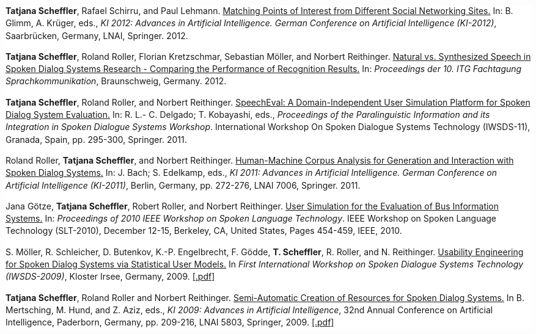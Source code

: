 <p><b>Tatjana Scheffler</b>, Rafael Schirru, and Paul Lehmann.
  <a href="http://link.springer.com/chapter/10.1007/978-3-642-33347-7_24">Matching Points of Interest from Different Social Networking Sites.</a> In: B. Glimm,
  A. Krüger, eds., <i>KI 2012: Advances in Artificial
  Intelligence. German Conference on Artificial Intelligence
  (KI-2012)</i>, Saarbrücken, Germany, LNAI, Springer. 2012.</p>

<p><b>Tatjana Scheffler</b>, Roland Roller, Florian Kretzschmar,
  Sebastian Möller, and Norbert Reithinger. <a
   href="http://ieeexplore.ieee.org/xpl/articleDetails.jsp?arnumber=6309595">Natural
  vs. Synthesized Speech in Spoken Dialog Systems Research - Comparing
  the Performance of Recognition Results.</a> In: <i>Proceedings der
  10. ITG Fachtagung Sprachkommunikation</i>, Braunschweig,
  Germany. 2012.</p>

<p><b>Tatjana Scheffler</b>, Roland Roller, and Norbert
  Reithinger. <a href="http://link.springer.com/chapter/10.1007%2F978-1-4614-1335-6_29">SpeechEval: A Domain-Independent User Simulation
  Platform for Spoken Dialog System Evaluation.</a> In: R. L.- C. Delgado;
  T. Kobayashi, eds., <i>Proceedings of the Paralinguistic Information
  and its Integration in Spoken Dialogue Systems
  Workshop</i>. International Workshop On Spoken Dialogue Systems
  Technology (IWSDS-11), Granada, Spain, pp. 295-300,
  Springer. 2011.</p>
  
<p>Roland Roller, <b>Tatjana Scheffler</b>, and Norbert
  Reithinger. <a href="http://link.springer.com/chapter/10.1007%2F978-3-642-24455-1_26">Human-Machine Corpus Analysis for Generation and
  Interaction with Spoken Dialog Systems.</a> In: J. Bach; S. Edelkamp, eds., <i>KI 2011: Advances in Artificial Intelligence. German
  Conference on Artificial Intelligence (KI-2011)</i>, Berlin, Germany,
  pp. 272-276, LNAI 7006, Springer. 2011.</p>
  
<p>Jana Götze, <b>Tatjana Scheffler</b>, Robert Roller, and Norbert
Reithinger. <a href="http://dx.doi.org/10.1109/SLT.2010.5700895">User Simulation for the Evaluation of Bus Information Systems.</a> In: <i>Proceedings of 2010 IEEE Workshop on Spoken Language Technology</i>. IEEE Workshop on Spoken Language Technology (SLT-2010), December 12-15, Berkeley, CA, United States, Pages 454-459, IEEE, 2010.</p>
  
<p>S. Möller, R. Schleicher, D. Butenkov,
K.-P. Engelbrecht, F. Gödde, <b>T. Scheffler</b>, R. Roller, and
N. Reithinger.
<a href="../papers/easds2009.pdf">Usability Engineering for Spoken Dialog Systems via Statistical User
  Models.</a>  In <i>First International Workshop on Spoken Dialogue Systems
Technology (IWSDS-2009)</i>, Kloster Irsee, Germany, 2009.
<a href="../papers/easds2009.pdf">[.pdf]</a>
</p>

<p><b>Tatjana Scheffler</b>, Roland Roller and Norbert Reithinger.
<a href="http://link.springer.com/chapter/10.1007%2F978-3-642-04617-9_27">Semi-Automatic Creation of Resources for Spoken Dialog Systems.</a>
In B. Mertsching, M. Hund, and Z. Aziz, eds., <i>KI 2009:
Advances in Artificial Intelligence</i>, 32nd Annual Conference on Artificial
Intelligence, Paderborn, Germany, pp. 209-216, LNAI 5803, Springer,
2009. <a href="../papers/ki2009.pdf">[.pdf]</a> 
</p>
 
